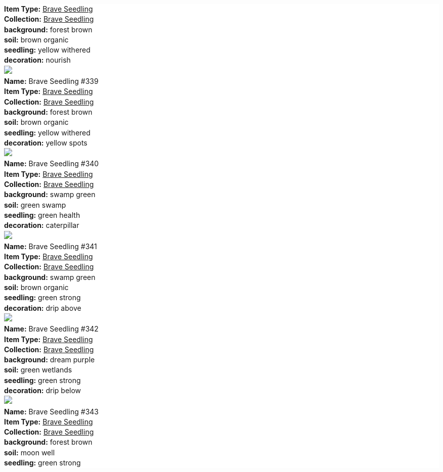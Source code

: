 <div><strong>Item Type:</strong> <a href="#">Brave Seedling</a></div>
<div><strong>Collection:</strong> <a href="https://www.spacescan.io/xch/nft/collection/col1jgw23rce22aucy0vrseqa3dte8sd0924sdjw5xuxzljcnhgr8fpqnjcu7q">Brave Seedling</a></div>
<div><strong>background:</strong> forest brown</div>
<div><strong>soil:</strong> brown organic</div>
<div><strong>seedling:</strong> yellow withered</div>
<div><strong>decoration:</strong> nourish</div>
</div>
<div class="item_thumbnail">
<a href="#"><img loading="lazy" src="https://y7efy3mwjjvlss4kfrf4mgvlo4bvsg66bb3rpmzlkwwxrq6y.arweave.net/_x8hcbZZKarlLiix-LxhqrdwNZG94Idxe-zK1WteMPY"></a><br/>
<div><strong>Name:</strong> Brave Seedling #339</div>
<div><strong>Item Type:</strong> <a href="#">Brave Seedling</a></div>
<div><strong>Collection:</strong> <a href="https://www.spacescan.io/xch/nft/collection/col1jgw23rce22aucy0vrseqa3dte8sd0924sdjw5xuxzljcnhgr8fpqnjcu7q">Brave Seedling</a></div>
<div><strong>background:</strong> forest brown</div>
<div><strong>soil:</strong> brown organic</div>
<div><strong>seedling:</strong> yellow withered</div>
<div><strong>decoration:</strong> yellow spots</div>
</div>
<div class="item_thumbnail">
<a href="#"><img loading="lazy" src="https://wusen5tcqycrbyb7ghzdwtibps5i4kzz37kzriburkzhzpzl.arweave.net/tSRG9m-KGBRDgPzHyO00Bf-LqOKznf1ZigNIqyfL8ro"></a><br/>
<div><strong>Name:</strong> Brave Seedling #340</div>
<div><strong>Item Type:</strong> <a href="#">Brave Seedling</a></div>
<div><strong>Collection:</strong> <a href="https://www.spacescan.io/xch/nft/collection/col1jgw23rce22aucy0vrseqa3dte8sd0924sdjw5xuxzljcnhgr8fpqnjcu7q">Brave Seedling</a></div>
<div><strong>background:</strong> swamp green</div>
<div><strong>soil:</strong> green swamp</div>
<div><strong>seedling:</strong> green health</div>
<div><strong>decoration:</strong> caterpillar</div>
</div>
<div class="item_thumbnail">
<a href="#"><img loading="lazy" src="https://kz4bef5e5oswpbqmxjd344fbofxqkysglslrbod7pkertexi44.arweave.net/VngSF6TrpWeGDLpHvnChcW8FYkZclxC4-f3qJGZLo50"></a><br/>
<div><strong>Name:</strong> Brave Seedling #341</div>
<div><strong>Item Type:</strong> <a href="#">Brave Seedling</a></div>
<div><strong>Collection:</strong> <a href="https://www.spacescan.io/xch/nft/collection/col1jgw23rce22aucy0vrseqa3dte8sd0924sdjw5xuxzljcnhgr8fpqnjcu7q">Brave Seedling</a></div>
<div><strong>background:</strong> swamp green</div>
<div><strong>soil:</strong> brown organic</div>
<div><strong>seedling:</strong> green strong</div>
<div><strong>decoration:</strong> drip above</div>
</div>
<div class="item_thumbnail">
<a href="#"><img loading="lazy" src="https://fk66rgv4mfk4wv7m7qh32xmlxdcutc254gxz33glu7hv3xpy.arweave.net/Kr3omrxhVctX7PwPvV2L-uMVJi13hr_53sy6fPXd34s"></a><br/>
<div><strong>Name:</strong> Brave Seedling #342</div>
<div><strong>Item Type:</strong> <a href="#">Brave Seedling</a></div>
<div><strong>Collection:</strong> <a href="https://www.spacescan.io/xch/nft/collection/col1jgw23rce22aucy0vrseqa3dte8sd0924sdjw5xuxzljcnhgr8fpqnjcu7q">Brave Seedling</a></div>
<div><strong>background:</strong> dream purple</div>
<div><strong>soil:</strong> green wetlands</div>
<div><strong>seedling:</strong> green strong</div>
<div><strong>decoration:</strong> drip below</div>
</div>
<div class="item_thumbnail">
<a href="#"><img loading="lazy" src="https://tj5hekqitg5muvyaaige4zmzk4d4kwogxn2un4tagiaofjmq5gbq.arweave.net/mnpyKgiZuspXAAIMTmWZVwfFWca7dUbyYDIA4qWQ6YM"></a><br/>
<div><strong>Name:</strong> Brave Seedling #343</div>
<div><strong>Item Type:</strong> <a href="#">Brave Seedling</a></div>
<div><strong>Collection:</strong> <a href="https://www.spacescan.io/xch/nft/collection/col1jgw23rce22aucy0vrseqa3dte8sd0924sdjw5xuxzljcnhgr8fpqnjcu7q">Brave Seedling</a></div>
<div><strong>background:</strong> forest brown</div>
<div><strong>soil:</strong> moon well</div>
<div><strong>seedling:</strong> green strong</div>